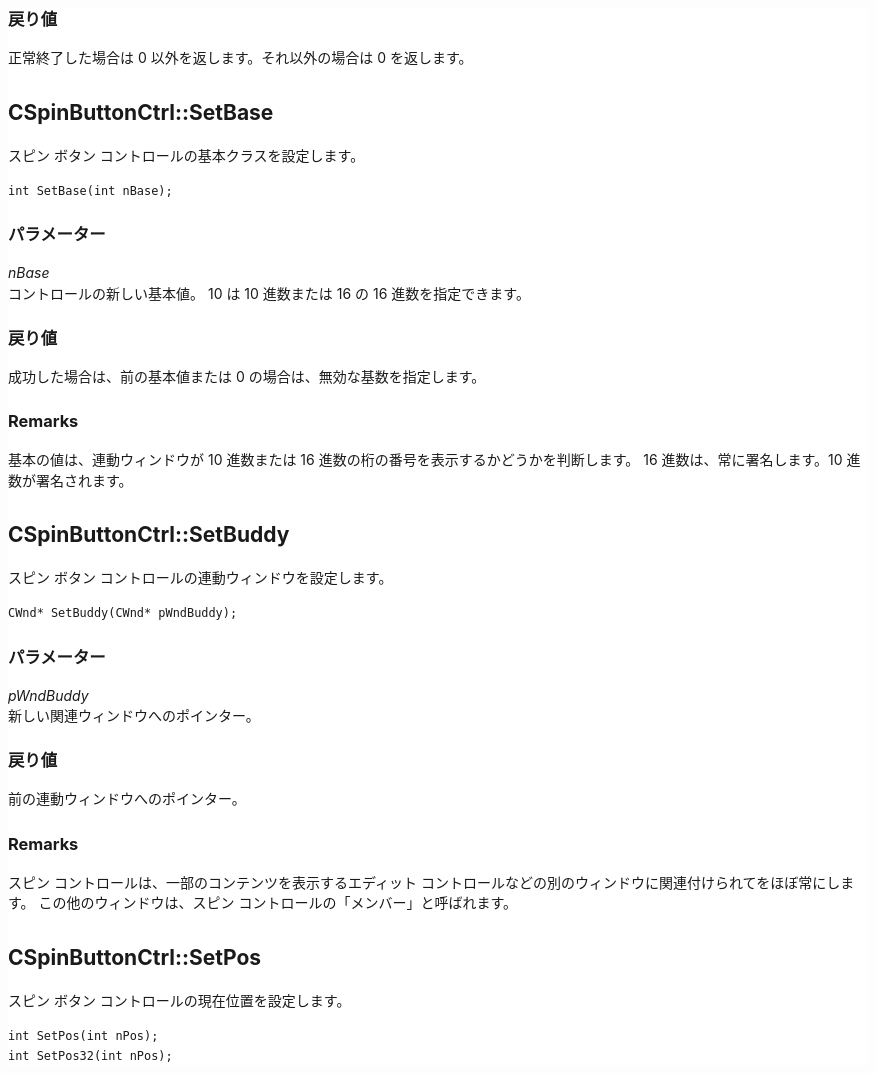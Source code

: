 ### <a name="return-value"></a>戻り値

正常終了した場合は 0 以外を返します。それ以外の場合は 0 を返します。

##  <a name="setbase"></a>  CSpinButtonCtrl::SetBase

スピン ボタン コントロールの基本クラスを設定します。

```
int SetBase(int nBase);
```

### <a name="parameters"></a>パラメーター

*nBase*<br/>
コントロールの新しい基本値。 10 は 10 進数または 16 の 16 進数を指定できます。

### <a name="return-value"></a>戻り値

成功した場合は、前の基本値または 0 の場合は、無効な基数を指定します。

### <a name="remarks"></a>Remarks

基本の値は、連動ウィンドウが 10 進数または 16 進数の桁の番号を表示するかどうかを判断します。 16 進数は、常に署名します。10 進数が署名されます。

##  <a name="setbuddy"></a>  CSpinButtonCtrl::SetBuddy

スピン ボタン コントロールの連動ウィンドウを設定します。

```
CWnd* SetBuddy(CWnd* pWndBuddy);
```

### <a name="parameters"></a>パラメーター

*pWndBuddy*<br/>
新しい関連ウィンドウへのポインター。

### <a name="return-value"></a>戻り値

前の連動ウィンドウへのポインター。

### <a name="remarks"></a>Remarks

スピン コントロールは、一部のコンテンツを表示するエディット コントロールなどの別のウィンドウに関連付けられてをほぼ常にします。 この他のウィンドウは、スピン コントロールの「メンバー」と呼ばれます。

##  <a name="setpos"></a>  CSpinButtonCtrl::SetPos

スピン ボタン コントロールの現在位置を設定します。

```
int SetPos(int nPos);
int SetPos32(int nPos);
```
